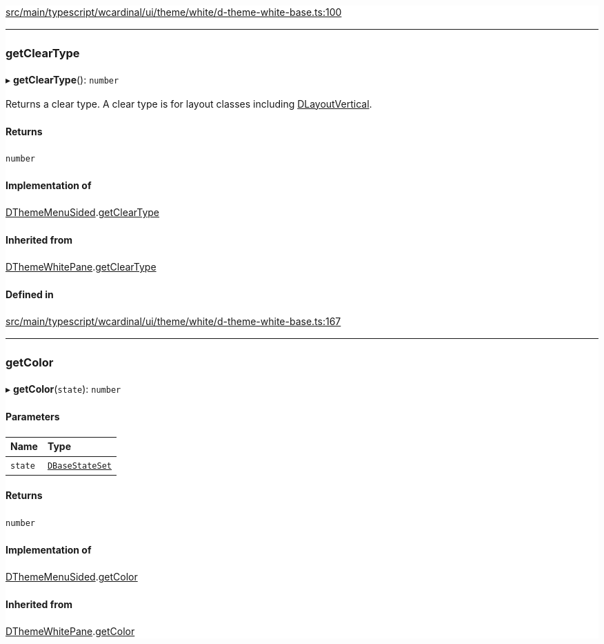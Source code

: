 [src/main/typescript/wcardinal/ui/theme/white/d-theme-white-base.ts:100](https://github.com/winter-cardinal/winter-cardinal-ui/blob/v0.407.0/src/main/typescript/wcardinal/ui/theme/white/d-theme-white-base.ts#L100)

___

### getClearType

▸ **getClearType**(): `number`

Returns a clear type.
A clear type is for layout classes including [DLayoutVertical](DLayoutVertical.md).

#### Returns

`number`

#### Implementation of

[DThemeMenuSided](../interfaces/DThemeMenuSided.md).[getClearType](../interfaces/DThemeMenuSided.md#getcleartype)

#### Inherited from

[DThemeWhitePane](DThemeWhitePane.md).[getClearType](DThemeWhitePane.md#getcleartype)

#### Defined in

[src/main/typescript/wcardinal/ui/theme/white/d-theme-white-base.ts:167](https://github.com/winter-cardinal/winter-cardinal-ui/blob/v0.407.0/src/main/typescript/wcardinal/ui/theme/white/d-theme-white-base.ts#L167)

___

### getColor

▸ **getColor**(`state`): `number`

#### Parameters

| Name | Type |
| :------ | :------ |
| `state` | [`DBaseStateSet`](../interfaces/DBaseStateSet.md) |

#### Returns

`number`

#### Implementation of

[DThemeMenuSided](../interfaces/DThemeMenuSided.md).[getColor](../interfaces/DThemeMenuSided.md#getcolor)

#### Inherited from

[DThemeWhitePane](DThemeWhitePane.md).[getColor](DThemeWhitePane.md#getcolor)
